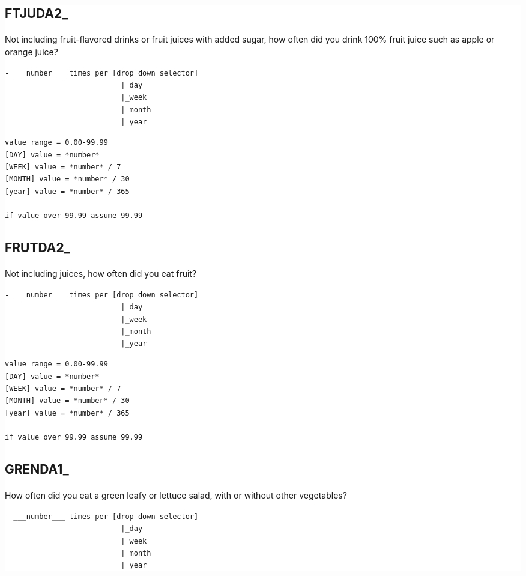 ## FTJUDA2_

Not including fruit-flavored drinks or fruit juices with added sugar, how often did you drink 100% fruit juice such as apple or orange juice?

```
- ___number___ times per [drop down selector]
                           |_day
                           |_week
                           |_month
                           |_year 
```

```
value range = 0.00-99.99
[DAY] value = *number* 
[WEEK] value = *number* / 7
[MONTH] value = *number* / 30
[year] value = *number* / 365

if value over 99.99 assume 99.99
```

## FRUTDA2_

Not including juices, how often did you eat fruit?

```
- ___number___ times per [drop down selector]
                           |_day
                           |_week
                           |_month
                           |_year 
```

```
value range = 0.00-99.99
[DAY] value = *number* 
[WEEK] value = *number* / 7
[MONTH] value = *number* / 30
[year] value = *number* / 365

if value over 99.99 assume 99.99
```

## GRENDA1_

How often did you eat a green leafy or lettuce salad, with or without other vegetables?

```
- ___number___ times per [drop down selector]
                           |_day
                           |_week
                           |_month
                           |_year 
```
